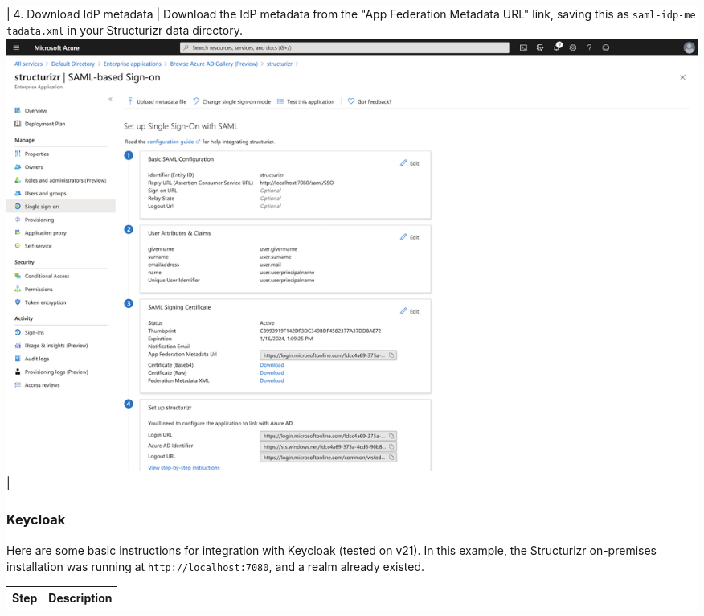 | 4. Download IdP metadata | Download the IdP metadata from the "App Federation Metadata URL" link, saving this as `saml-idp-metadata.xml` in your Structurizr data directory. ![](images/azure-4.png) |

### Keycloak

Here are some basic instructions for integration with Keycloak (tested on v21). In this example, the Structurizr on-premises installation was running at `http://localhost:7080`, and a realm already existed.

| Step | Description                                                                                                                                                                                                                                                                                                                                                                                                                                                                                                                                                                                                                                                                                                                                                                                                                                                                                          |
| ---- |------------------------------------------------------------------------------------------------------------------------------------------------------------------------------------------------------------------------------------------------------------------------------------------------------------------------------------------------------------------------------------------------------------------------------------------------------------------------------------------------------------------------------------------------------------------------------------------------------------------------------------------------------------------------------------------------------------------------------------------------------------------------------------------------------------------------------------------------------------------------------------------------------|